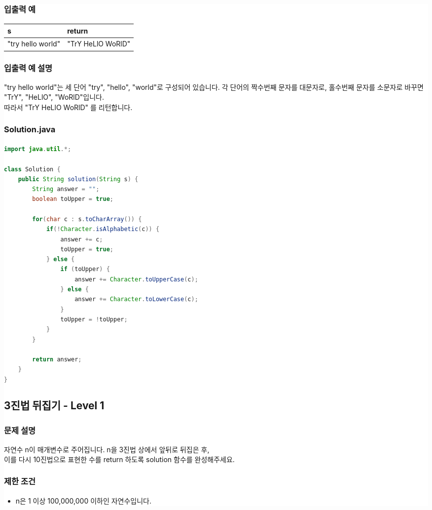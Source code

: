 
### 입출력 예

| s                 | return            |
|:------------------|:------------------|
| "try hello world" | "TrY HeLlO WoRlD" |


### 입출력 예 설명
"try hello world"는 세 단어 "try", "hello", "world"로 구성되어 있습니다.
각 단어의 짝수번째 문자를 대문자로, 홀수번째 문자를 소문자로 바꾸면 "TrY", "HeLlO", "WoRlD"입니다.   
따라서 "TrY HeLlO WoRlD" 를 리턴합니다.

### Solution.java
``` java
import java.util.*;

class Solution {
    public String solution(String s) {
        String answer = "";
        boolean toUpper = true;
        
        for(char c : s.toCharArray()) {
            if(!Character.isAlphabetic(c)) {
                answer += c;  
                toUpper = true;
            } else {
                if (toUpper) {
                    answer += Character.toUpperCase(c);
                } else {
                    answer += Character.toLowerCase(c);
                }
                toUpper = !toUpper;
            }
        }
          
        return answer;
    }
}
``` 

## 3진법 뒤집기 - Level 1

### 문제 설명
자연수 n이 매개변수로 주어집니다. n을 3진법 상에서 앞뒤로 뒤집은 후,   
이를 다시 10진법으로 표현한 수를 return 하도록 solution 함수를 완성해주세요.

### 제한 조건
- n은 1 이상 100,000,000 이하인 자연수입니다.
